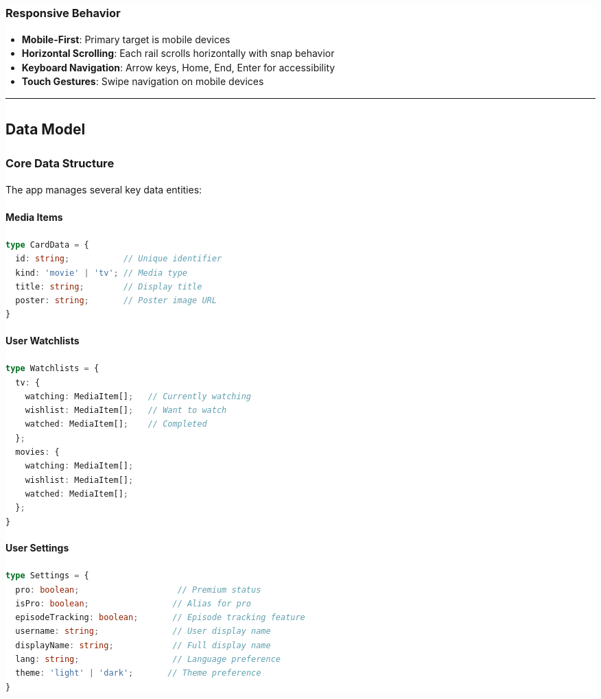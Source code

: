 ### Responsive Behavior

- **Mobile-First**: Primary target is mobile devices
- **Horizontal Scrolling**: Each rail scrolls horizontally with snap behavior
- **Keyboard Navigation**: Arrow keys, Home, End, Enter for accessibility
- **Touch Gestures**: Swipe navigation on mobile devices

---

## Data Model

### Core Data Structure

The app manages several key data entities:

#### Media Items
```typescript
type CardData = {
  id: string;           // Unique identifier
  kind: 'movie' | 'tv'; // Media type
  title: string;        // Display title
  poster: string;       // Poster image URL
}
```

#### User Watchlists
```typescript
type Watchlists = {
  tv: {
    watching: MediaItem[];   // Currently watching
    wishlist: MediaItem[];   // Want to watch
    watched: MediaItem[];    // Completed
  };
  movies: {
    watching: MediaItem[];
    wishlist: MediaItem[];
    watched: MediaItem[];
  };
}
```

#### User Settings
```typescript
type Settings = {
  pro: boolean;                    // Premium status
  isPro: boolean;                 // Alias for pro
  episodeTracking: boolean;       // Episode tracking feature
  username: string;               // User display name
  displayName: string;            // Full display name
  lang: string;                   // Language preference
  theme: 'light' | 'dark';       // Theme preference
}
```
